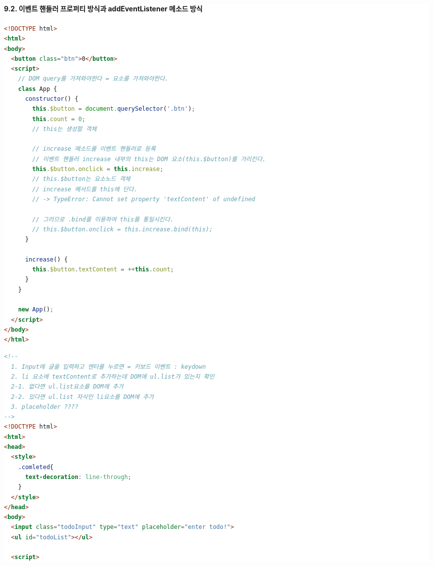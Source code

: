 

####  9.2. 이벤트 핸들러 프로퍼티 방식과 addEventListener 메소드 방식

```html
<!DOCTYPE html>
<html>
<body>
  <button class="btn">0</button>
  <script>
    // DOM query를 가져와야한다 = 요소를 가져와야한다.
    class App {
      constructor() {
        this.$button = document.querySelector('.btn');
        this.count = 0;
        // this는 생성할 객체

        // increase 메소드를 이벤트 핸들러로 등록
        // 이벤트 핸들러 increase 내부의 this는 DOM 요소(this.$button)를 가리킨다.
        this.$button.onclick = this.increase;
        // this.$button는 요소노드 객체
        // increase 메서드를 this에 단다.
        // -> TypeError: Cannot set property 'textContent' of undefined
        
        // 그러므로 .bind를 이용하여 this를 통일시킨다.
        // this.$button.onclick = this.increase.bind(this);
      }

      increase() {
        this.$button.textContent = ++this.count;
      }
    }

    new App();
  </script>
</body>
</html>
```









```html
<!-- 
  1. Input에 글을 입력하고 엔터를 누르면 = 키보드 이벤트 : keydown
  2. li 요소에 textContent로 추가하는데 DOM에 ul.list가 있는지 확인
  2-1. 없다면 ul.list요소를 DOM에 추가
  2-2. 있다면 ul.list 자식인 li요소를 DOM에 추가
  3. placeholder ????
-->
<!DOCTYPE html>
<html>
<head>
  <style>
    .comleted{
      text-decoration: line-through;
    }
  </style>
</head>
<body>
  <input class="todoInput" type="text" placeholder="enter todo!">
  <ul id="todoList"></ul>

  <script>
```